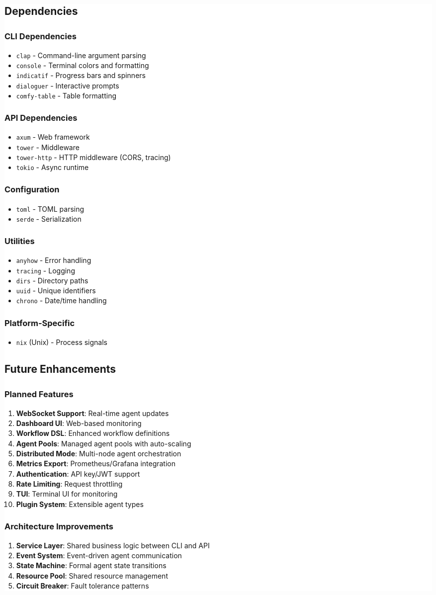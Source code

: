 ## Dependencies

### CLI Dependencies
- `clap` - Command-line argument parsing
- `console` - Terminal colors and formatting
- `indicatif` - Progress bars and spinners
- `dialoguer` - Interactive prompts
- `comfy-table` - Table formatting

### API Dependencies
- `axum` - Web framework
- `tower` - Middleware
- `tower-http` - HTTP middleware (CORS, tracing)
- `tokio` - Async runtime

### Configuration
- `toml` - TOML parsing
- `serde` - Serialization

### Utilities
- `anyhow` - Error handling
- `tracing` - Logging
- `dirs` - Directory paths
- `uuid` - Unique identifiers
- `chrono` - Date/time handling

### Platform-Specific
- `nix` (Unix) - Process signals

## Future Enhancements

### Planned Features

1. **WebSocket Support**: Real-time agent updates
2. **Dashboard UI**: Web-based monitoring
3. **Workflow DSL**: Enhanced workflow definitions
4. **Agent Pools**: Managed agent pools with auto-scaling
5. **Distributed Mode**: Multi-node agent orchestration
6. **Metrics Export**: Prometheus/Grafana integration
7. **Authentication**: API key/JWT support
8. **Rate Limiting**: Request throttling
9. **TUI**: Terminal UI for monitoring
10. **Plugin System**: Extensible agent types

### Architecture Improvements

1. **Service Layer**: Shared business logic between CLI and API
2. **Event System**: Event-driven agent communication
3. **State Machine**: Formal agent state transitions
4. **Resource Pool**: Shared resource management
5. **Circuit Breaker**: Fault tolerance patterns
